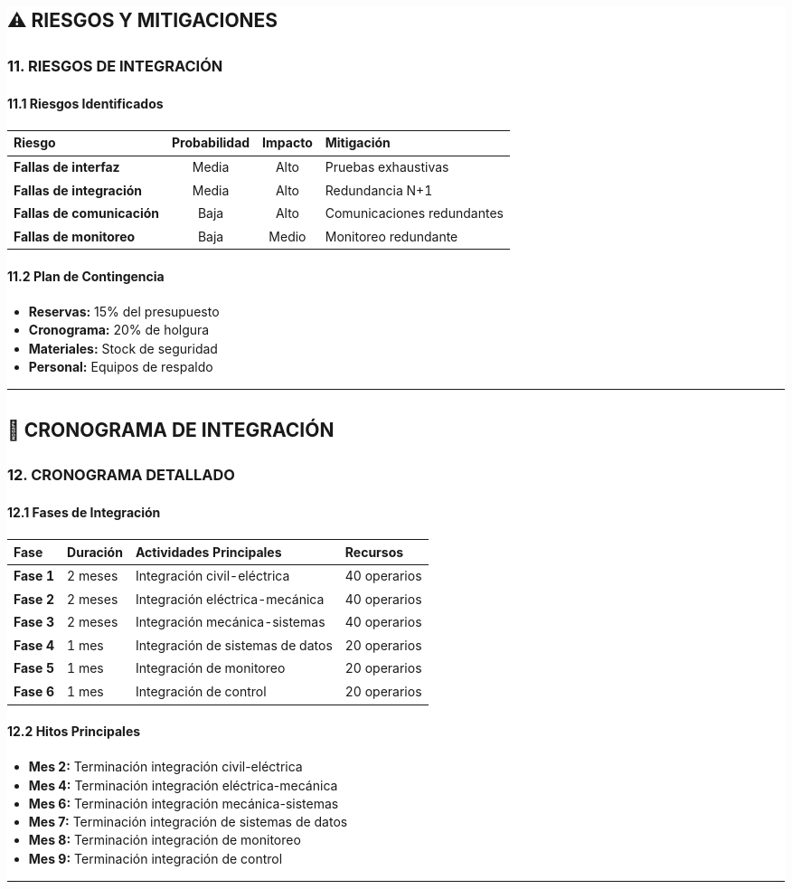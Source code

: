 
## ⚠️ RIESGOS Y MITIGACIONES

### **11. RIESGOS DE INTEGRACIÓN**

#### **11.1 Riesgos Identificados**
| Riesgo | Probabilidad | Impacto | Mitigación |
|:-------|:------------:|:-------:|:-----------|
| **Fallas de interfaz** | Media | Alto | Pruebas exhaustivas |
| **Fallas de integración** | Media | Alto | Redundancia N+1 |
| **Fallas de comunicación** | Baja | Alto | Comunicaciones redundantes |
| **Fallas de monitoreo** | Baja | Medio | Monitoreo redundante |

#### **11.2 Plan de Contingencia**
- **Reservas:** 15% del presupuesto
- **Cronograma:** 20% de holgura
- **Materiales:** Stock de seguridad
- **Personal:** Equipos de respaldo

---

## 🎯 CRONOGRAMA DE INTEGRACIÓN

### **12. CRONOGRAMA DETALLADO**

#### **12.1 Fases de Integración**
| Fase | Duración | Actividades Principales | Recursos |
|:-----|:---------|:----------------------|:---------|
| **Fase 1** | 2 meses | Integración civil-eléctrica | 40 operarios |
| **Fase 2** | 2 meses | Integración eléctrica-mecánica | 40 operarios |
| **Fase 3** | 2 meses | Integración mecánica-sistemas | 40 operarios |
| **Fase 4** | 1 mes | Integración de sistemas de datos | 20 operarios |
| **Fase 5** | 1 mes | Integración de monitoreo | 20 operarios |
| **Fase 6** | 1 mes | Integración de control | 20 operarios |

#### **12.2 Hitos Principales**
- **Mes 2:** Terminación integración civil-eléctrica
- **Mes 4:** Terminación integración eléctrica-mecánica
- **Mes 6:** Terminación integración mecánica-sistemas
- **Mes 7:** Terminación integración de sistemas de datos
- **Mes 8:** Terminación integración de monitoreo
- **Mes 9:** Terminación integración de control

---